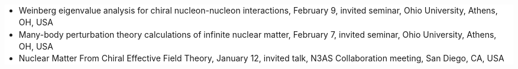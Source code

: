 * Weinberg eigenvalue analysis for chiral nucleon-nucleon interactions, February 9, invited seminar, Ohio University, Athens, OH, USA
* Many-body perturbation theory calculations of infinite nuclear matter, February 7, invited seminar, Ohio University, Athens, OH, USA
* Nuclear Matter From Chiral Effective Field Theory, January 12, invited talk, N3AS Collaboration meeting, San Diego, CA, USA
